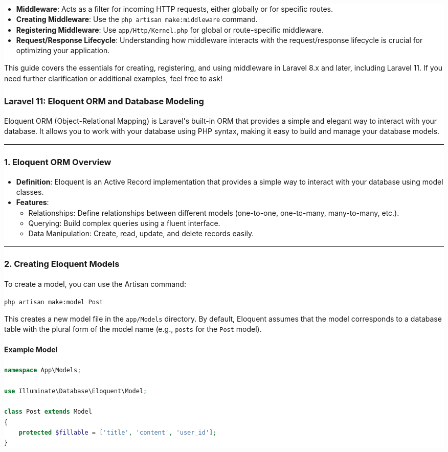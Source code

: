 - **Middleware**: Acts as a filter for incoming HTTP requests, either globally or for specific routes.
- **Creating Middleware**: Use the `php artisan make:middleware` command.
- **Registering Middleware**: Use `app/Http/Kernel.php` for global or route-specific middleware.
- **Request/Response Lifecycle**: Understanding how middleware interacts with the request/response lifecycle is crucial for optimizing your application.

This guide covers the essentials for creating, registering, and using middleware in Laravel 8.x and later, including Laravel 11. If you need further clarification or additional examples, feel free to ask!


### Laravel 11: Eloquent ORM and Database Modeling

Eloquent ORM (Object-Relational Mapping) is Laravel's built-in ORM that provides a simple and elegant way to interact with your database. It allows you to work with your database using PHP syntax, making it easy to build and manage your database models.

---

### 1. **Eloquent ORM Overview**

- **Definition**: Eloquent is an Active Record implementation that provides a simple way to interact with your database using model classes.
- **Features**:
  - Relationships: Define relationships between different models (one-to-one, one-to-many, many-to-many, etc.).
  - Querying: Build complex queries using a fluent interface.
  - Data Manipulation: Create, read, update, and delete records easily.

---

### 2. **Creating Eloquent Models**

To create a model, you can use the Artisan command:

```bash
php artisan make:model Post
```

This creates a new model file in the `app/Models` directory. By default, Eloquent assumes that the model corresponds to a database table with the plural form of the model name (e.g., `posts` for the `Post` model).

#### Example Model

```php
namespace App\Models;

use Illuminate\Database\Eloquent\Model;

class Post extends Model
{
    protected $fillable = ['title', 'content', 'user_id'];
}
```
